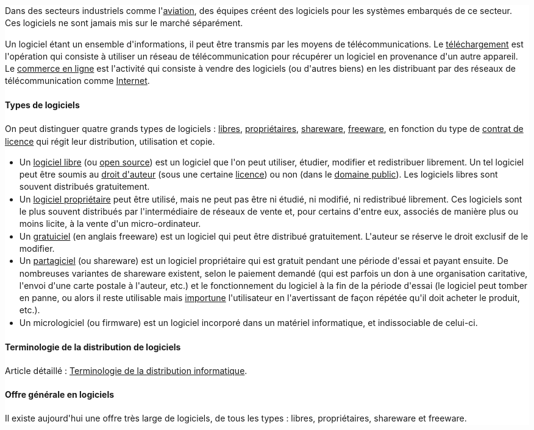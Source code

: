 Dans des secteurs industriels comme l'[aviation](/wiki/Aviation "Aviation"),
des équipes créent des logiciels pour les systèmes embarqués de ce secteur.
Ces logiciels ne sont jamais mis sur le marché séparément.

Un logiciel étant un ensemble d'informations, il peut être transmis par les
moyens de télécommunications. Le
[téléchargement](/wiki/T%C3%A9l%C3%A9chargement "Téléchargement") est
l'opération qui consiste à utiliser un réseau de télécommunication pour
récupérer un logiciel en provenance d'un autre appareil. Le [commerce en
ligne](/wiki/Commerce_en_ligne "Commerce en ligne") est l'activité qui
consiste à vendre des logiciels (ou d'autres biens) en les distribuant par des
réseaux de télécommunication comme [Internet](/wiki/Internet "Internet").

#### Types de logiciels

On peut distinguer quatre grands types de logiciels :
[libres](/wiki/Logiciel_libre "Logiciel libre"),
[propriétaires](/wiki/Logiciel_propri%C3%A9taire "Logiciel propriétaire"),
[shareware](/wiki/Shareware "Shareware"), [freeware](/wiki/Freeware
"Freeware"), en fonction du type de [contrat de
licence](/wiki/Licence_de_logiciel "Licence de logiciel") qui régit leur
distribution, utilisation et copie.

  * Un [logiciel libre](/wiki/Logiciel_libre "Logiciel libre") (ou [open source](/wiki/Open_source "Open source")) est un logiciel que l'on peut utiliser, étudier, modifier et redistribuer librement. Un tel logiciel peut être soumis au [droit d'auteur](/wiki/Droit_d%27auteur "Droit d'auteur") (sous une certaine [licence](/wiki/Licence_\(juridique\) "Licence \(juridique\)")) ou non (dans le [domaine public](/wiki/Domaine_public_\(propri%C3%A9t%C3%A9_intellectuelle\) "Domaine public \(propriété intellectuelle\)")). Les logiciels libres sont souvent distribués gratuitement.
  * Un [logiciel propriétaire](/wiki/Logiciel_propri%C3%A9taire "Logiciel propriétaire") peut être utilisé, mais ne peut pas être ni étudié, ni modifié, ni redistribué librement. Ces logiciels sont le plus souvent distribués par l'intermédiaire de réseaux de vente et, pour certains d'entre eux, associés de manière plus ou moins licite, à la vente d'un micro-ordinateur.
  * Un [gratuiciel](/wiki/Gratuiciel "Gratuiciel") (en anglais freeware) est un logiciel qui peut être distribué gratuitement. L'auteur se réserve le droit exclusif de le modifier.
  * Un [partagiciel](/wiki/Partagiciel "Partagiciel") (ou shareware) est un logiciel propriétaire qui est gratuit pendant une période d'essai et payant ensuite. De nombreuses variantes de shareware existent, selon le paiement demandé (qui est parfois un don à une organisation caritative, l'envoi d'une carte postale à l'auteur, etc.) et le fonctionnement du logiciel à la fin de la période d'essai (le logiciel peut tomber en panne, ou alors il reste utilisable mais [importune](/wiki/Harceliciel "Harceliciel") l'utilisateur en l'avertissant de façon répétée qu'il doit acheter le produit, etc.).
  * Un micrologiciel (ou firmware) est un logiciel incorporé dans un matériel informatique, et indissociable de celui-ci.

#### Terminologie de la distribution de logiciels

Article détaillé : [Terminologie de la distribution
informatique](/wiki/Terminologie_de_la_distribution_informatique "Terminologie
de la distribution informatique").

#### Offre générale en logiciels

Il existe aujourd'hui une offre très large de logiciels, de tous les types :
libres, propriétaires, shareware et freeware.
